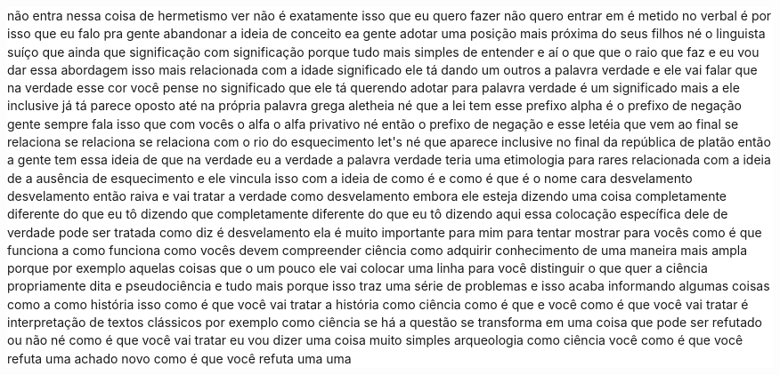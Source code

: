não entra nessa coisa de hermetismo ver
não é exatamente isso que eu quero fazer
não quero entrar em é metido no verbal é
por isso que eu falo pra gente abandonar
a ideia de conceito ea gente adotar uma
posição mais próxima do seus filhos né o
linguista suíço que ainda que
significação com significação porque
tudo mais simples de entender e aí o que
que o raio que faz e eu vou dar essa
abordagem isso mais relacionada com a
idade significado ele tá dando um outros
a palavra verdade e ele vai falar que na
verdade esse cor você pense no
significado que ele tá querendo adotar
para palavra verdade é um significado
mais a ele inclusive já tá parece oposto
até na própria palavra grega aletheia né
que a lei tem esse prefixo alpha é o
prefixo de negação gente sempre fala
isso que com vocês o alfa o alfa
privativo né então o prefixo de negação
e esse letéia que vem ao final se
relaciona se relaciona se relaciona com
o rio do esquecimento let's né que
aparece inclusive no final da república
de platão então a gente tem essa ideia
de que na verdade eu a verdade a palavra
verdade teria uma etimologia para rares
relacionada com a ideia de a ausência de
esquecimento e ele vincula isso com a
ideia de como é
e como é que é o nome cara desvelamento
desvelamento então raiva e vai tratar a
verdade como desvelamento embora ele
esteja dizendo uma coisa completamente
diferente do que eu tô dizendo que
completamente diferente do que eu tô
dizendo aqui essa colocação específica
dele de verdade pode ser tratada como
diz é desvelamento ela é muito
importante para mim para tentar mostrar
para vocês como é que funciona a como
funciona como vocês devem compreender
ciência como adquirir conhecimento de
uma maneira mais ampla porque por
exemplo aquelas coisas que o um pouco
ele vai colocar uma linha para você
distinguir o que quer a ciência
propriamente dita e pseudociência e tudo
mais porque isso traz uma série de
problemas e isso acaba informando
algumas coisas como a como história isso
como é que você vai tratar a história
como ciência como é que
e você como é que você vai tratar é
interpretação de textos clássicos por
exemplo como ciência se há a questão se
transforma em uma coisa que pode ser
refutado ou não né como é que você vai
tratar eu vou dizer uma coisa muito
simples arqueologia como ciência você
como é que você refuta uma achado novo
como é que você refuta uma uma